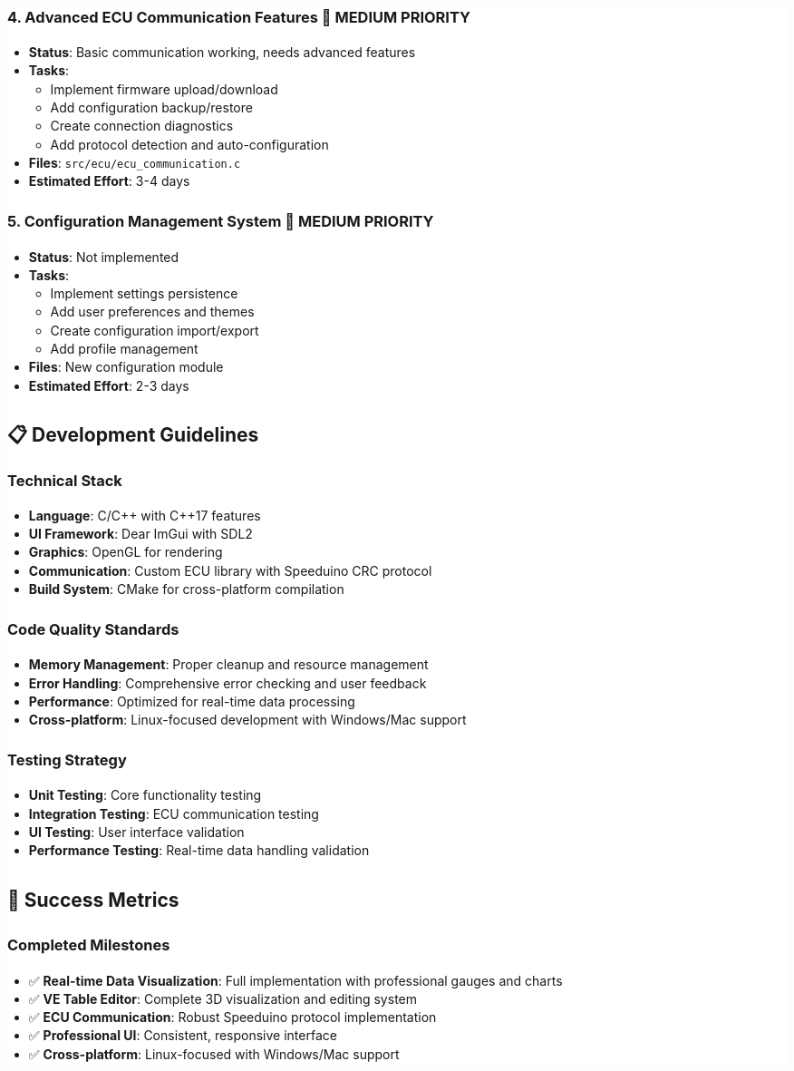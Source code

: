 ### **4. Advanced ECU Communication Features** 🔶 **MEDIUM PRIORITY**
- **Status**: Basic communication working, needs advanced features
- **Tasks**:
  - Implement firmware upload/download
  - Add configuration backup/restore
  - Create connection diagnostics
  - Add protocol detection and auto-configuration
- **Files**: `src/ecu/ecu_communication.c`
- **Estimated Effort**: 3-4 days

### **5. Configuration Management System** 🔶 **MEDIUM PRIORITY**
- **Status**: Not implemented
- **Tasks**:
  - Implement settings persistence
  - Add user preferences and themes
  - Create configuration import/export
  - Add profile management
- **Files**: New configuration module
- **Estimated Effort**: 2-3 days

## 📋 **Development Guidelines**

### **Technical Stack**
- **Language**: C/C++ with C++17 features
- **UI Framework**: Dear ImGui with SDL2
- **Graphics**: OpenGL for rendering
- **Communication**: Custom ECU library with Speeduino CRC protocol
- **Build System**: CMake for cross-platform compilation

### **Code Quality Standards**
- **Memory Management**: Proper cleanup and resource management
- **Error Handling**: Comprehensive error checking and user feedback
- **Performance**: Optimized for real-time data processing
- **Cross-platform**: Linux-focused development with Windows/Mac support

### **Testing Strategy**
- **Unit Testing**: Core functionality testing
- **Integration Testing**: ECU communication testing
- **UI Testing**: User interface validation
- **Performance Testing**: Real-time data handling validation

## 🎯 **Success Metrics**

### **Completed Milestones**
- ✅ **Real-time Data Visualization**: Full implementation with professional gauges and charts
- ✅ **VE Table Editor**: Complete 3D visualization and editing system
- ✅ **ECU Communication**: Robust Speeduino protocol implementation
- ✅ **Professional UI**: Consistent, responsive interface
- ✅ **Cross-platform**: Linux-focused with Windows/Mac support
